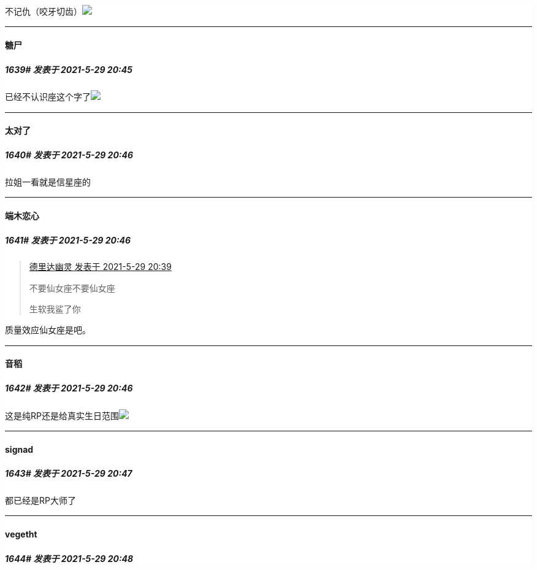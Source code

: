 
不记仇（咬牙切齿）<img src="https://static.saraba1st.com/image/smiley/face2017/066.png" referrerpolicy="no-referrer">


*****

####  糖尸  
##### 1639#       发表于 2021-5-29 20:45


已经不认识座这个字了<img src="https://static.saraba1st.com/image/smiley/face2017/067.png" referrerpolicy="no-referrer">


*****

####  太对了  
##### 1640#       发表于 2021-5-29 20:46


拉姐一看就是信星座的


*****

####  端木恋心  
##### 1641#       发表于 2021-5-29 20:46


<blockquote><a href="httphttps://bbs.saraba1st.com/2b/forum.php?mod=redirect&amp;goto=findpost&amp;pid=51414042&amp;ptid=2006218" target="_blank">德里达幽灵 发表于 2021-5-29 20:39</a>

不要仙女座不要仙女座

生软我鲨了你</blockquote>
质量效应仙女座是吧。


*****

####  音稻  
##### 1642#       发表于 2021-5-29 20:46


这是纯RP还是给真实生日范围<img src="https://static.saraba1st.com/image/smiley/face2017/067.png" referrerpolicy="no-referrer">


*****

####  signad  
##### 1643#       发表于 2021-5-29 20:47


都已经是RP大师了


*****

####  vegetht  
##### 1644#       发表于 2021-5-29 20:48
